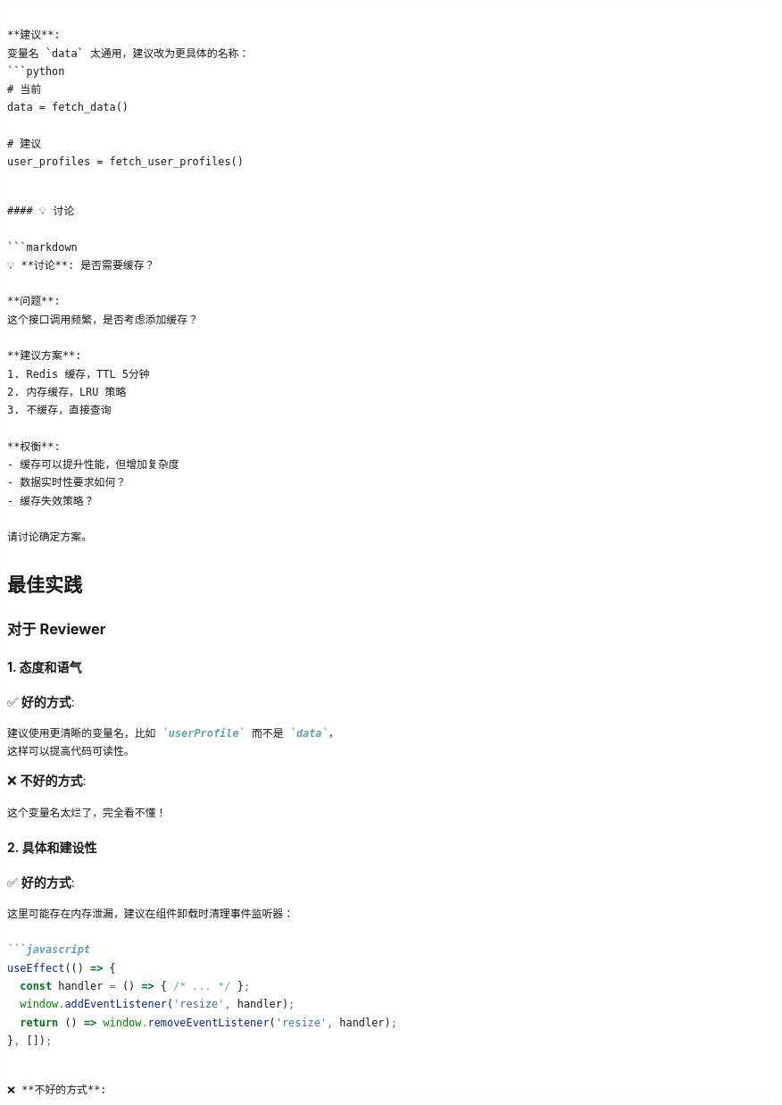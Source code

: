 ```

**建议**:
变量名 `data` 太通用，建议改为更具体的名称：
```python
# 当前
data = fetch_data()

# 建议
user_profiles = fetch_user_profiles()
```
```

#### 💡 讨论

```markdown
💡 **讨论**: 是否需要缓存？

**问题**:
这个接口调用频繁，是否考虑添加缓存？

**建议方案**:
1. Redis 缓存，TTL 5分钟
2. 内存缓存，LRU 策略
3. 不缓存，直接查询

**权衡**:
- 缓存可以提升性能，但增加复杂度
- 数据实时性要求如何？
- 缓存失效策略？

请讨论确定方案。
```

## 最佳实践

### 对于 Reviewer

#### 1. 态度和语气

✅ **好的方式**:
```markdown
建议使用更清晰的变量名，比如 `userProfile` 而不是 `data`，
这样可以提高代码可读性。
```

❌ **不好的方式**:
```markdown
这个变量名太烂了，完全看不懂！
```

#### 2. 具体和建设性

✅ **好的方式**:
```markdown
这里可能存在内存泄漏，建议在组件卸载时清理事件监听器：

```javascript
useEffect(() => {
  const handler = () => { /* ... */ };
  window.addEventListener('resize', handler);
  return () => window.removeEventListener('resize', handler);
}, []);
```
```

❌ **不好的方式**:
```